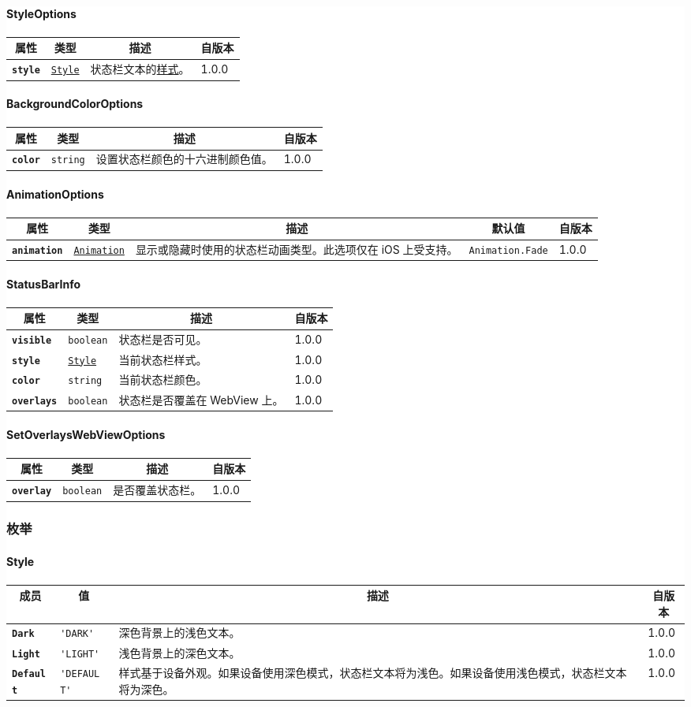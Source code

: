 
#### StyleOptions

| 属性        | 类型                                    | 描述                                               | 自版本 |
| ----------- | --------------------------------------- | -------------------------------------------------- | ----- |
| **`style`** | <code><a href="#style">Style</a></code> | 状态栏文本的<a href="#style">样式</a>。            | 1.0.0 |


#### BackgroundColorOptions

| 属性        | 类型                | 描述                                       | 自版本 |
| ----------- | ------------------- | ------------------------------------------ | ----- |
| **`color`** | <code>string</code> | 设置状态栏颜色的十六进制颜色值。           | 1.0.0 |


#### AnimationOptions

| 属性            | 类型                                            | 描述                                                                                         | 默认值                     | 自版本 |
| --------------- | ----------------------------------------------- | ------------------------------------------------------------------------------------------- | --------------------------- | ----- |
| **`animation`** | <code><a href="#animation">Animation</a></code> | 显示或隐藏时使用的状态栏动画类型。此选项仅在 iOS 上受支持。                                  | <code>Animation.Fade</code> | 1.0.0 |


#### StatusBarInfo

| 属性           | 类型                                    | 描述                               | 自版本 |
| -------------- | --------------------------------------- | ---------------------------------- | ----- |
| **`visible`**  | <code>boolean</code>                    | 状态栏是否可见。                   | 1.0.0 |
| **`style`**    | <code><a href="#style">Style</a></code> | 当前状态栏样式。                   | 1.0.0 |
| **`color`**    | <code>string</code>                     | 当前状态栏颜色。                   | 1.0.0 |
| **`overlays`** | <code>boolean</code>                    | 状态栏是否覆盖在 WebView 上。      | 1.0.0 |


#### SetOverlaysWebViewOptions

| 属性          | 类型                 | 描述                               | 自版本 |
| ------------- | -------------------- | ---------------------------------- | ----- |
| **`overlay`** | <code>boolean</code> | 是否覆盖状态栏。                   | 1.0.0 |


### 枚举


#### Style

| 成员        | 值                  | 描述                                                                                                                                                                          | 自版本 |
| ----------- | ------------------- | ---------------------------------------------------------------------------------------------------------------------------------------------------------------------------- | ----- |
| **`Dark`**  | <code>'DARK'</code> | 深色背景上的浅色文本。                                                                                                                                                       | 1.0.0 |
| **`Light`** | <code>'LIGHT'</code> | 浅色背景上的深色文本。                                                                                                                                                       | 1.0.0 |
| **`Default`** | <code>'DEFAULT'</code> | 样式基于设备外观。如果设备使用深色模式，状态栏文本将为浅色。如果设备使用浅色模式，状态栏文本将为深色。                                                                       | 1.0.0 |
